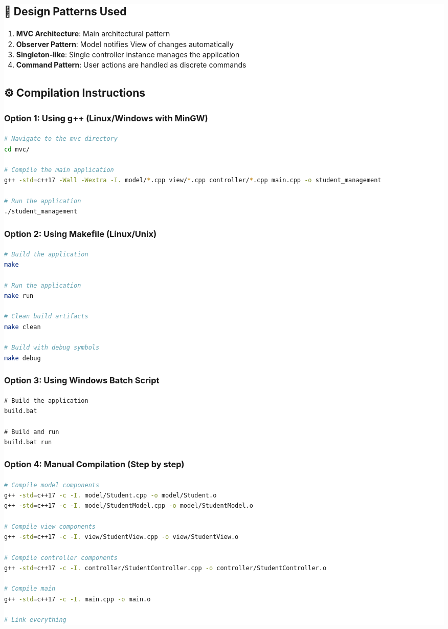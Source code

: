 ## 🔄 Design Patterns Used

1. **MVC Architecture**: Main architectural pattern
2. **Observer Pattern**: Model notifies View of changes automatically
3. **Singleton-like**: Single controller instance manages the application
4. **Command Pattern**: User actions are handled as discrete commands

## ⚙️ Compilation Instructions

### Option 1: Using g++ (Linux/Windows with MinGW)
```bash
# Navigate to the mvc directory
cd mvc/

# Compile the main application
g++ -std=c++17 -Wall -Wextra -I. model/*.cpp view/*.cpp controller/*.cpp main.cpp -o student_management

# Run the application
./student_management
```

### Option 2: Using Makefile (Linux/Unix)
```bash
# Build the application
make

# Run the application
make run

# Clean build artifacts
make clean

# Build with debug symbols
make debug
```

### Option 3: Using Windows Batch Script
```batch
# Build the application
build.bat

# Build and run
build.bat run
```

### Option 4: Manual Compilation (Step by step)
```bash
# Compile model components
g++ -std=c++17 -c -I. model/Student.cpp -o model/Student.o
g++ -std=c++17 -c -I. model/StudentModel.cpp -o model/StudentModel.o

# Compile view components
g++ -std=c++17 -c -I. view/StudentView.cpp -o view/StudentView.o

# Compile controller components
g++ -std=c++17 -c -I. controller/StudentController.cpp -o controller/StudentController.o

# Compile main
g++ -std=c++17 -c -I. main.cpp -o main.o

# Link everything
```
